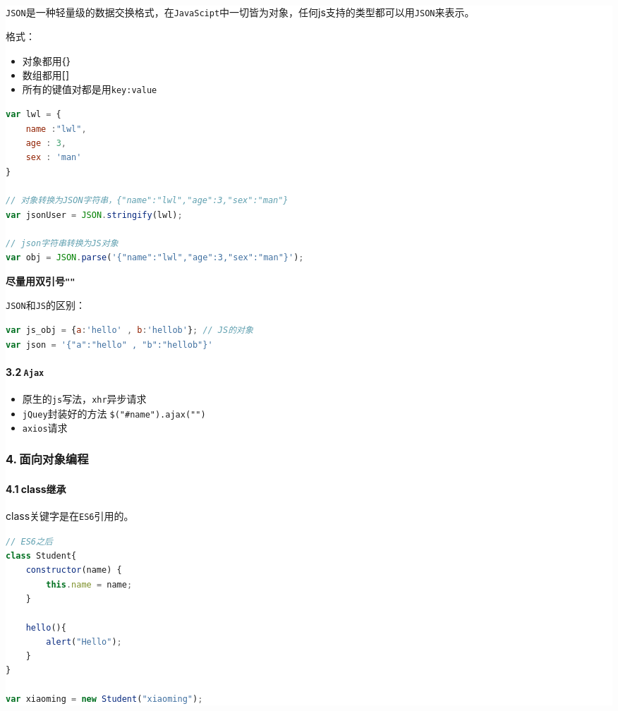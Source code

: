 `JSON`是一种轻量级的数据交换格式，在`JavaScipt`中一切皆为对象，任何js支持的类型都可以用`JSON`来表示。

格式：

- 对象都用{}
- 数组都用[]
- 所有的键值对都是用`key:value`

```javascript
var lwl = {
    name :"lwl",
    age : 3,
    sex : 'man'
}

// 对象转换为JSON字符串，{"name":"lwl","age":3,"sex":"man"}
var jsonUser = JSON.stringify(lwl);

// json字符串转换为JS对象
var obj = JSON.parse('{"name":"lwl","age":3,"sex":"man"}');
```

**尽量用双引号`""`**

`JSON`和`JS`的区别：

```javascript
var js_obj = {a:'hello' , b:'hellob'}; // JS的对象
var json = '{"a":"hello" , "b":"hellob"}'
```

#### 3.2 `Ajax`

- 原生的`js`写法，`xhr`异步请求
- `jQuey`封装好的方法 `$("#name").ajax("")`
- `axios`请求

### 4. 面向对象编程

#### 4.1 class继承

class关键字是在`ES6`引用的。

```javascript
// ES6之后
class Student{
    constructor(name) {
        this.name = name;
    }

    hello(){
        alert("Hello");
    }
}

var xiaoming = new Student("xiaoming");


```
